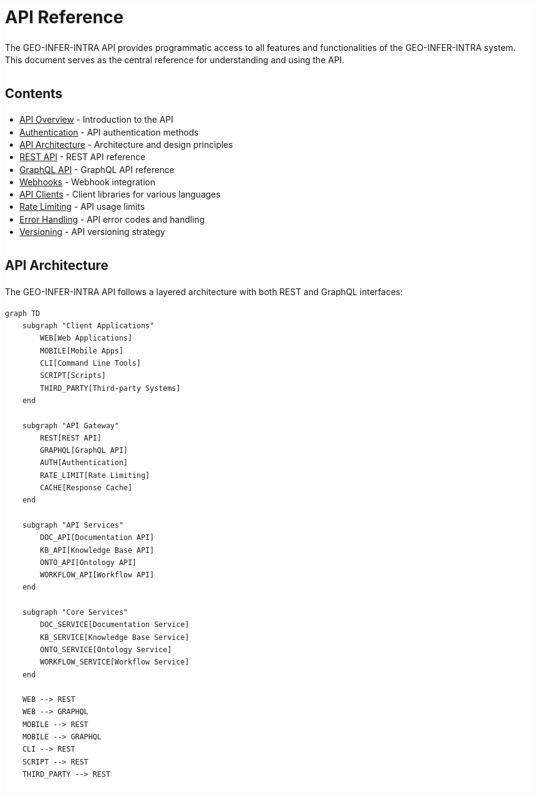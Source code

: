 # API Reference

The GEO-INFER-INTRA API provides programmatic access to all features and functionalities of the GEO-INFER-INTRA system. This document serves as the central reference for understanding and using the API.

## Contents

- [API Overview](overview.md) - Introduction to the API
- [Authentication](authentication.md) - API authentication methods
- [API Architecture](architecture.md) - Architecture and design principles
- [REST API](rest/index.md) - REST API reference
- [GraphQL API](graphql/index.md) - GraphQL API reference
- [Webhooks](webhooks.md) - Webhook integration
- [API Clients](clients.md) - Client libraries for various languages
- [Rate Limiting](rate_limiting.md) - API usage limits
- [Error Handling](error_handling.md) - API error codes and handling
- [Versioning](versioning.md) - API versioning strategy

## API Architecture

The GEO-INFER-INTRA API follows a layered architecture with both REST and GraphQL interfaces:

```mermaid
graph TD
    subgraph "Client Applications"
        WEB[Web Applications]
        MOBILE[Mobile Apps]
        CLI[Command Line Tools]
        SCRIPT[Scripts]
        THIRD_PARTY[Third-party Systems]
    end
    
    subgraph "API Gateway"
        REST[REST API]
        GRAPHQL[GraphQL API]
        AUTH[Authentication]
        RATE_LIMIT[Rate Limiting]
        CACHE[Response Cache]
    end
    
    subgraph "API Services"
        DOC_API[Documentation API]
        KB_API[Knowledge Base API]
        ONTO_API[Ontology API]
        WORKFLOW_API[Workflow API]
    end
    
    subgraph "Core Services"
        DOC_SERVICE[Documentation Service]
        KB_SERVICE[Knowledge Base Service]
        ONTO_SERVICE[Ontology Service]
        WORKFLOW_SERVICE[Workflow Service]
    end
    
    WEB --> REST
    WEB --> GRAPHQL
    MOBILE --> REST
    MOBILE --> GRAPHQL
    CLI --> REST
    SCRIPT --> REST
    THIRD_PARTY --> REST
    
```
